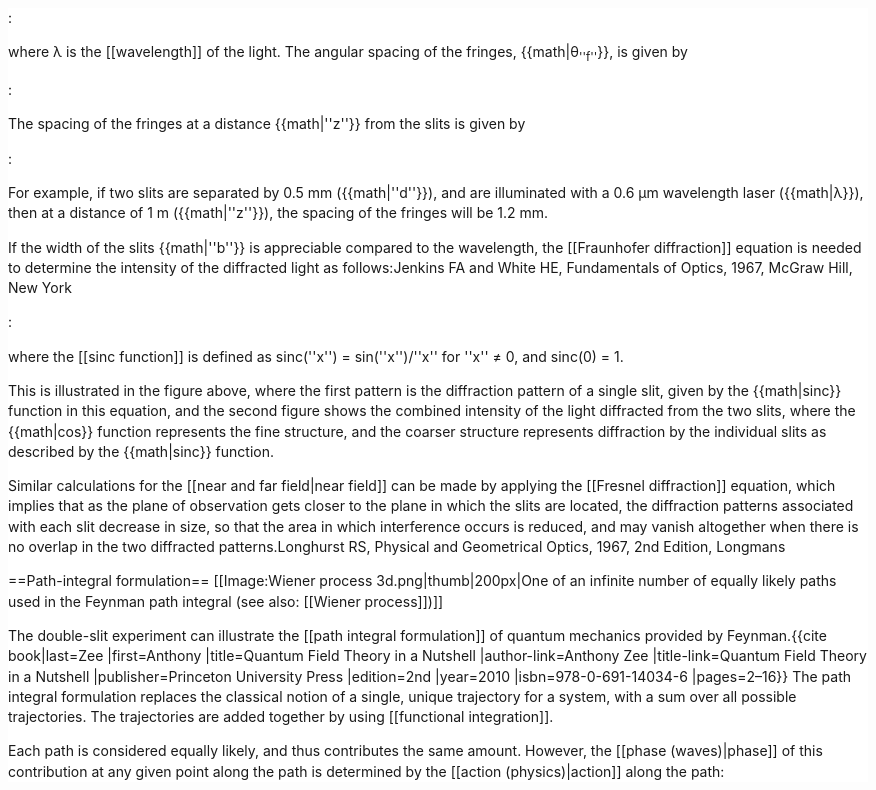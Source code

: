 :<math>~ d \theta_n = n \lambda,~ n=0,1,2,\ldots</math>

where λ is the [[wavelength]] of the light. The angular spacing of the fringes, {{math|θ<sub>''f''</sub>}}, is given by

:<math> \theta_f \approx \lambda / d </math>

The spacing of the fringes at a distance {{math|''z''}} from the slits is given by

:<math>~w=z \theta_f = z \lambda /d</math>

For example, if two slits are separated by 0.5&nbsp;mm ({{math|''d''}}), and are illuminated with a 0.6 μm wavelength laser ({{math|λ}}), then at a distance of 1 m ({{math|''z''}}), the spacing of the fringes will be 1.2&nbsp;mm.

If the width of the slits {{math|''b''}} is appreciable compared to the wavelength, the [[Fraunhofer diffraction]] equation is needed to determine the intensity of the diffracted light as follows:<ref>Jenkins FA and White HE, Fundamentals of Optics, 1967, McGraw Hill, New York</ref>

:<math>
\begin{align}
I(\theta)
&\propto  \cos^2 \left [{\frac {\pi d \sin \theta}{\lambda}}\right]~\mathrm{sinc}^2 \left [ \frac {\pi b \sin \theta}{\lambda} \right]
\end{align}
</math>

where the [[sinc function]] is defined as sinc(''x'') = sin(''x'')/''x'' for ''x'' ≠ 0, and sinc(0) = 1.

This is illustrated in the figure above, where the first pattern is the diffraction pattern of a single slit, given by the {{math|sinc}} function in this equation, and the second figure shows the combined intensity of the light diffracted from the two slits, where the {{math|cos}} function represents the fine structure, and the coarser structure represents diffraction by the individual slits as described by the {{math|sinc}} function.

Similar calculations for the [[near and far field|near field]] can be made by applying the [[Fresnel diffraction]] equation, which implies that as the plane of observation gets closer to the plane in which the slits are located, the diffraction patterns associated with each slit decrease in size, so that the area in which interference occurs is reduced, and may vanish altogether when there is no overlap in the two diffracted patterns.<ref>Longhurst RS, Physical and Geometrical Optics, 1967, 2nd Edition, Longmans</ref>

==Path-integral formulation==
[[Image:Wiener process 3d.png|thumb|200px|One of an infinite number of equally likely paths used in the Feynman path integral (see also: [[Wiener process]])]]

The double-slit experiment can illustrate the [[path integral formulation]] of quantum mechanics provided by Feynman.<ref>{{cite book|last=Zee |first=Anthony |title=Quantum Field Theory in a Nutshell |author-link=Anthony Zee |title-link=Quantum Field Theory in a Nutshell |publisher=Princeton University Press |edition=2nd |year=2010 |isbn=978-0-691-14034-6 |pages=2–16}}</ref> The path integral formulation replaces the classical notion of a single, unique trajectory for a system, with a sum over all possible trajectories.  The trajectories are added together by using [[functional integration]].

Each path is considered equally likely, and thus contributes the same amount.  However, the [[phase (waves)|phase]] of this contribution at any given point along the path is determined by the [[action (physics)|action]] along the path:
<math display="block">A_{\text{path}}(x,y,z,t) = e^{i S(x,y,z,t)}</math>
